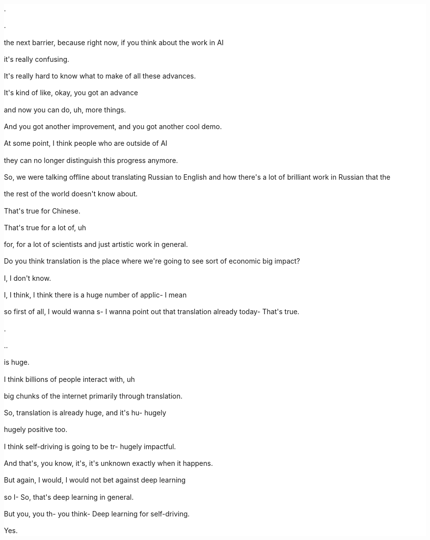 .

.

the next barrier, because right now, if you think about the work in AI

it's really confusing.

It's really hard to know what to make of all these advances.

It's kind of like, okay, you got an advance

and now you can do, uh, more things.

And you got another improvement, and you got another cool demo.

At some point, I think people who are outside of AI

they can no longer distinguish this progress anymore.

So, we were talking offline about translating Russian to English and how there's a lot of brilliant work in Russian that the

the rest of the world doesn't know about.

That's true for Chinese.

That's true for a lot of, uh

for, for a lot of scientists and just artistic work in general.

Do you think translation is the place where we're going to see sort of economic big impact?

I, I don't know.

I, I think, I think there is a huge number of applic- I mean

so first of all, I would wanna s- I wanna point out that translation already today- That's true.

.

..

is huge.

I think billions of people interact with, uh

big chunks of the internet primarily through translation.

So, translation is already huge, and it's hu- hugely

hugely positive too.

I think self-driving is going to be tr- hugely impactful.

And that's, you know, it's, it's unknown exactly when it happens.

But again, I would, I would not bet against deep learning

so I- So, that's deep learning in general.

But you, you th- you think- Deep learning for self-driving.

Yes.
